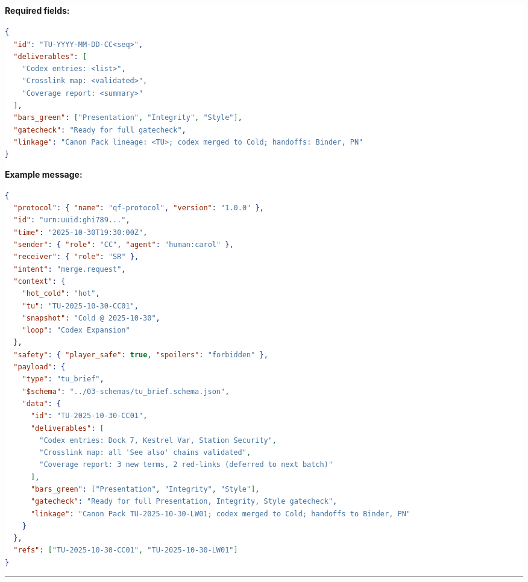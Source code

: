 **Required fields:**

```json
{
  "id": "TU-YYYY-MM-DD-CC<seq>",
  "deliverables": [
    "Codex entries: <list>",
    "Crosslink map: <validated>",
    "Coverage report: <summary>"
  ],
  "bars_green": ["Presentation", "Integrity", "Style"],
  "gatecheck": "Ready for full gatecheck",
  "linkage": "Canon Pack lineage: <TU>; codex merged to Cold; handoffs: Binder, PN"
}
```

**Example message:**

```json
{
  "protocol": { "name": "qf-protocol", "version": "1.0.0" },
  "id": "urn:uuid:ghi789...",
  "time": "2025-10-30T19:30:00Z",
  "sender": { "role": "CC", "agent": "human:carol" },
  "receiver": { "role": "SR" },
  "intent": "merge.request",
  "context": {
    "hot_cold": "hot",
    "tu": "TU-2025-10-30-CC01",
    "snapshot": "Cold @ 2025-10-30",
    "loop": "Codex Expansion"
  },
  "safety": { "player_safe": true, "spoilers": "forbidden" },
  "payload": {
    "type": "tu_brief",
    "$schema": "../03-schemas/tu_brief.schema.json",
    "data": {
      "id": "TU-2025-10-30-CC01",
      "deliverables": [
        "Codex entries: Dock 7, Kestrel Var, Station Security",
        "Crosslink map: all 'See also' chains validated",
        "Coverage report: 3 new terms, 2 red-links (deferred to next batch)"
      ],
      "bars_green": ["Presentation", "Integrity", "Style"],
      "gatecheck": "Ready for full Presentation, Integrity, Style gatecheck",
      "linkage": "Canon Pack TU-2025-10-30-LW01; codex merged to Cold; handoffs to Binder, PN"
    }
  },
  "refs": ["TU-2025-10-30-CC01", "TU-2025-10-30-LW01"]
}
```

---

